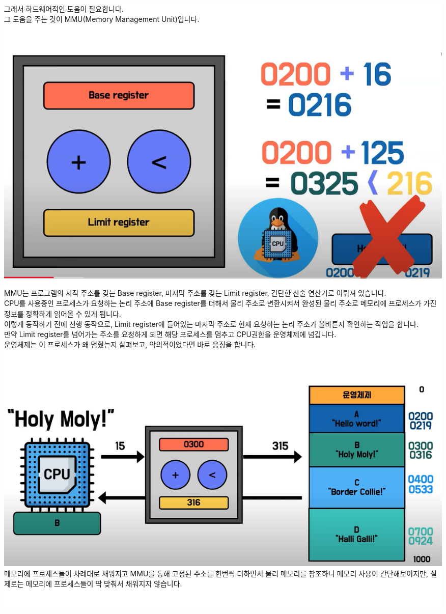 그래서 하드웨어적인 도움이 필요합니다.  
그 도움을 주는 것이 MMU(Memory Management Unit)입니다.  
<br><br>

![그림5](https://github.com/backtony/blog-code/blob/master/interview/linux/img/linux-5.PNG?raw=true)  

MMU는 프로그램의 시작 주소를 갖는 Base register, 마지막 주소를 갖는 Limit register, 간단한 산술 연산기로 이뤄져 있습니다.  
CPU를 사용중인 프로세스가 요청하는 논리 주소에 Base register를 더해서 물리 주소로 변환시켜서 완성된 물리 주소로 메모리에 프로세스가 가진 정보를 정확하게 읽어올 수 있게 됩니다.  
이렇게 동작하기 전에 선행 동작으로, Limit register에 들어있는 마지막 주소로 현재 요청하는 논리 주소가 올바른지 확인하는 작업을 합니다.  
만약 Limit register를 넘어가는 주소를 요청하게 되면 해당 프로세스를 멈추고 CPU권한을 운영체제에 넘깁니다.  
운영체제는 이 프로세스가 왜 멈췄는지 살펴보고, 악의적이었다면 바로 응징을 합니다.  

<br><Br>


![그림6](https://github.com/backtony/blog-code/blob/master/interview/linux/img/linux-6.PNG?raw=true)  
메모리에 프로세스들이 차례대로 채워지고 MMU를 통해 고정된 주소를 한번씩 더하면서 물리 메모리를 참조하니 메모리 사용이 간단해보이지만, 실제로는 메모리에 프로세스들이 딱 맞춰서 채워지지 않습니다.  
<br><Br>
